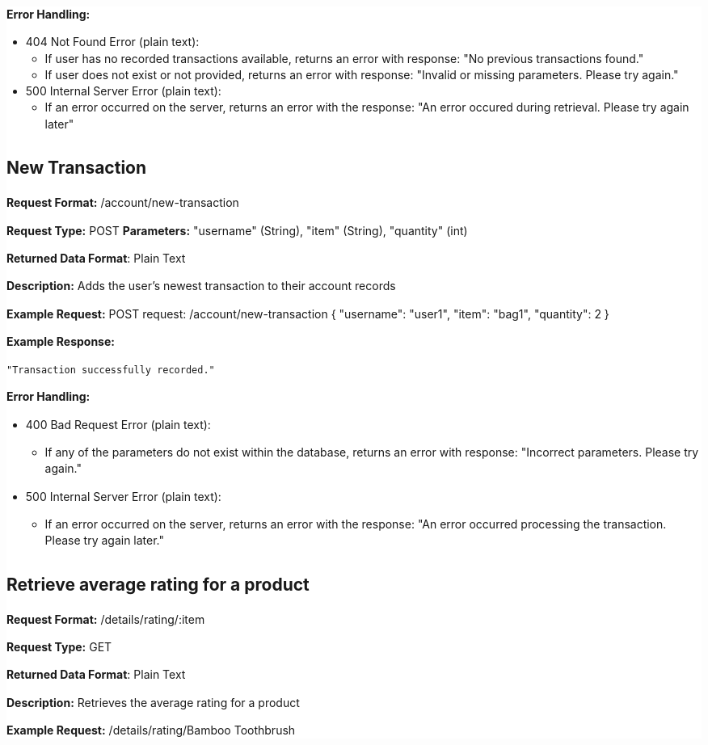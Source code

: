 ```
```

**Error Handling:**
- 404 Not Found Error (plain text):
    - If user has no recorded transactions available, returns an error with response: "No previous transactions found."
    - If user does not exist or not provided, returns an error with response: "Invalid or missing parameters. Please try again."
- 500 Internal Server Error (plain text):
    - If an error occurred on the server, returns an error with the response: "An error occured during retrieval. Please try again later"

## New Transaction
**Request Format:** /account/new-transaction

**Request Type:** POST
**Parameters:** "username" (String), "item" (String), "quantity" (int)

**Returned Data Format**: Plain Text

**Description:** Adds the user’s newest transaction to their account records

**Example Request:**
POST request: /account/new-transaction
{
    "username": "user1",
    "item": "bag1",
    "quantity": 2
}

**Example Response:**

```
"Transaction successfully recorded."
```

**Error Handling:**
- 400 Bad Request Error (plain text):
    - If any of the parameters do not exist within the database, returns an error with response: "Incorrect parameters. Please try again."

- 500 Internal Server Error (plain text):
    - If an error occurred on the server, returns an error with the response: "An error occurred processing the transaction. Please try again later."

## Retrieve average rating for a product
**Request Format:** /details/rating/:item

**Request Type:** GET

**Returned Data Format**: Plain Text

**Description:** Retrieves the average rating for a product

**Example Request:** /details/rating/Bamboo Toothbrush
